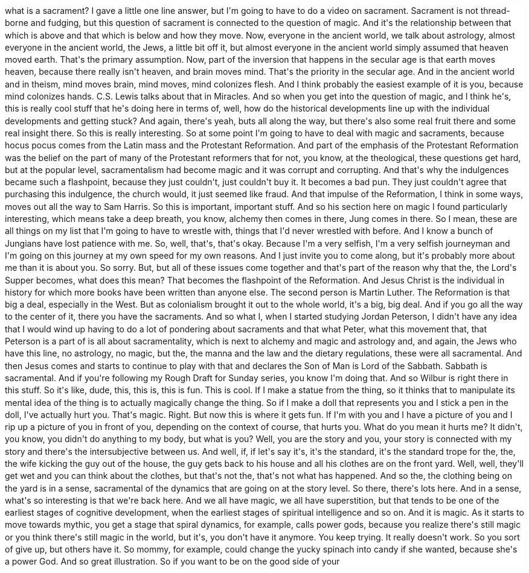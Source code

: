 what is a sacrament? I gave a little one line answer, but I'm going to have to do a video on sacrament. Sacrament is not thread-borne and fudging, but this question of sacrament is connected to the question of magic. And it's the relationship between that which is above and that which is below and how they move. Now, everyone in the ancient world, we talk about astrology, almost everyone in the ancient world, the Jews, a little bit off it, but almost everyone in the ancient world simply assumed that heaven moved earth. That's the primary assumption. Now, part of the inversion that happens in the secular age is that earth moves heaven, because there really isn't heaven, and brain moves mind. That's the priority in the secular age. And in the ancient world and in theism, mind moves brain, mind moves, mind colonizes flesh. And I think probably the easiest example of it is you, because mind colonizes hands. C.S. Lewis talks about that in Miracles. And so when you get into the question of magic, and I think he's, this is really cool stuff that he's doing here in terms of, well, how do the historical developments line up with the individual developments and getting stuck? And again, there's yeah, buts all along the way, but there's also some real fruit there and some real insight there. So this is really interesting. So at some point I'm going to have to deal with magic and sacraments, because hocus pocus comes from the Latin mass and the Protestant Reformation. And part of the emphasis of the Protestant Reformation was the belief on the part of many of the Protestant reformers that for not, you know, at the theological, these questions get hard, but at the popular level, sacramentalism had become magic and it was corrupt and corrupting. And that's why the indulgences became such a flashpoint, because they just couldn't, just couldn't buy it. It becomes a bad pun. They just couldn't agree that purchasing this indulgence, the church would, it just seemed like fraud. And that impulse of the Reformation, I think in some ways, moves out all the way to Sam Harris. So this is important, important stuff. And so his section here on magic I found particularly interesting, which means take a deep breath, you know, alchemy then comes in there, Jung comes in there. So I mean, these are all things on my list that I'm going to have to wrestle with, things that I'd never wrestled with before. And I know a bunch of Jungians have lost patience with me. So, well, that's, that's okay. Because I'm a very selfish, I'm a very selfish journeyman and I'm going on this journey at my own speed for my own reasons. And I just invite you to come along, but it's probably more about me than it is about you. So sorry. But, but all of these issues come together and that's part of the reason why that the, the Lord's Supper becomes, what does this mean? That becomes the flashpoint of the Reformation. And Jesus Christ is the individual in history for which more books have been written than anyone else. The second person is Martin Luther. The Reformation is that big a deal, especially in the West. But as colonialism brought it out to the whole world, it's a big, big deal. And if you go all the way to the center of it, there you have the sacraments. And so what I, when I started studying Jordan Peterson, I didn't have any idea that I would wind up having to do a lot of pondering about sacraments and that what Peter, what this movement that, that Peterson is a part of is all about sacramentality, which is next to alchemy and magic and astrology and, and again, the Jews who have this line, no astrology, no magic, but the, the manna and the law and the dietary regulations, these were all sacramental. And then Jesus comes and starts to continue to play with that and declares the Son of Man is Lord of the Sabbath. Sabbath is sacramental. And if you're following my Rough Draft for Sunday series, you know I'm doing that. And so Wilbur is right there in this stuff. So it's like, dude, this, this is, this is fun. This is cool. If I make a statue from the thing, so it thinks that to manipulate its mental idea of the thing is to actually magically change the thing. So if I make a doll that represents you and I stick a pen in the doll, I've actually hurt you. That's magic. Right. But now this is where it gets fun. If I'm with you and I have a picture of you and I rip up a picture of you in front of you, depending on the context of course, that hurts you. What do you mean it hurts me? It didn't, you know, you didn't do anything to my body, but what is you? Well, you are the story and you, your story is connected with my story and there's the intersubjective between us. And well, if, if let's say it's, it's the standard, it's the standard trope for the, the, the wife kicking the guy out of the house, the guy gets back to his house and all his clothes are on the front yard. Well, well, they'll get wet and you can think about the clothes, but that's not the, that's not what has happened. And so the, the clothing being on the yard is in a sense, sacramental of the dynamics that are going on at the story level. So there, there's lots here. And in a sense, what's so interesting is that we're back here. And we all have magic, we all have superstition, but that tends to be one of the earliest stages of cognitive development, when the earliest stages of spiritual intelligence and so on. And it is magic. As it starts to move towards mythic, you get a stage that spiral dynamics, for example, calls power gods, because you realize there's still magic or you think there's still magic in the world, but it's, you don't have it anymore. You keep trying. It really doesn't work. So you sort of give up, but others have it. So mommy, for example, could change the yucky spinach into candy if she wanted, because she's a power God. And so great illustration. So if you want to be on the good side of your